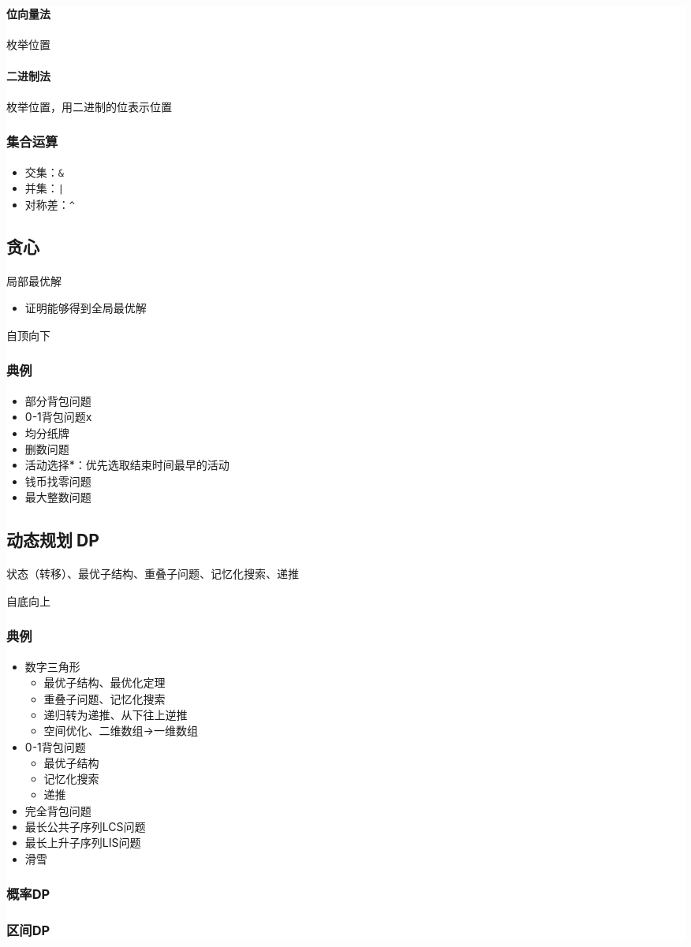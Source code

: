 #### 位向量法
枚举位置

#### 二进制法
枚举位置，用二进制的位表示位置

### 集合运算
- 交集：`&`
- 并集：`|`
- 对称差：`^`


## 贪心
局部最优解
- 证明能够得到全局最优解

自顶向下

### 典例
- 部分背包问题
- 0-1背包问题x
- 均分纸牌
- 删数问题
- 活动选择*：优先选取结束时间最早的活动
- 钱币找零问题
- 最大整数问题

## 动态规划 DP
状态（转移）、最优子结构、重叠子问题、记忆化搜索、递推

自底向上

### 典例
- 数字三角形
    - 最优子结构、最优化定理
    - 重叠子问题、记忆化搜索
    - 递归转为递推、从下往上逆推
    - 空间优化、二维数组→一维数组
- 0-1背包问题
    - 最优子结构
    - 记忆化搜索
    - 递推
- 完全背包问题
- 最长公共子序列LCS问题
- 最长上升子序列LIS问题
- 滑雪

### 概率DP

### 区间DP
